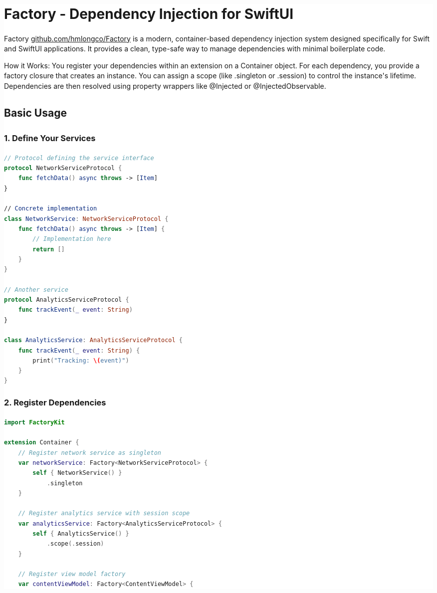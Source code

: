 # Factory - Dependency Injection for SwiftUI

Factory
[github.com/hmlongco/Factory](https://github.com/hmlongco/Factory)
is a modern, container-based dependency injection system designed specifically for Swift and SwiftUI applications. It provides a clean, type-safe way to manage dependencies with minimal boilerplate code.

How it Works: You register your dependencies within an extension on a Container object. For each dependency, you provide a factory closure that creates an instance. You can assign a scope (like .singleton or .session) to control the instance's lifetime. Dependencies are then resolved using property wrappers like @Injected or @InjectedObservable.

## Basic Usage

### 1. Define Your Services

```swift
// Protocol defining the service interface
protocol NetworkServiceProtocol {
    func fetchData() async throws -> [Item]
}

// Concrete implementation
class NetworkService: NetworkServiceProtocol {
    func fetchData() async throws -> [Item] {
        // Implementation here
        return []
    }
}

// Another service
protocol AnalyticsServiceProtocol {
    func trackEvent(_ event: String)
}

class AnalyticsService: AnalyticsServiceProtocol {
    func trackEvent(_ event: String) {
        print("Tracking: \(event)")
    }
}
```

### 2. Register Dependencies

```swift
import FactoryKit

extension Container {
    // Register network service as singleton
    var networkService: Factory<NetworkServiceProtocol> {
        self { NetworkService() }
            .singleton
    }
    
    // Register analytics service with session scope
    var analyticsService: Factory<AnalyticsServiceProtocol> {
        self { AnalyticsService() }
            .scope(.session)
    }
    
    // Register view model factory
    var contentViewModel: Factory<ContentViewModel> {
```
